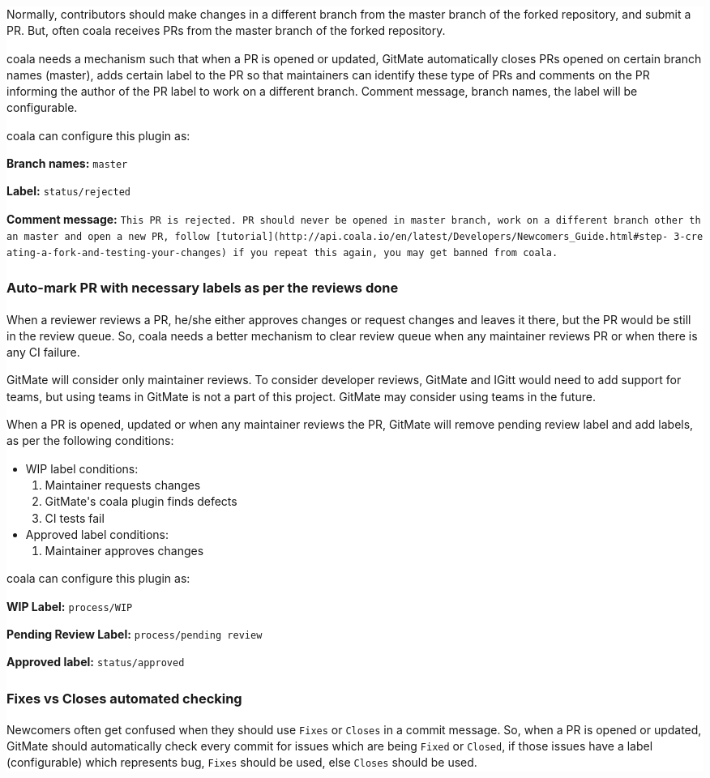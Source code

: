 Normally, contributors should make changes in a different branch from the
master branch of the forked repository, and submit a PR. But, often coala
receives PRs from the master branch of the forked repository.

coala needs a mechanism such that when a PR is opened or updated, GitMate
automatically closes PRs opened on certain branch names (master), adds certain
label to the PR so that maintainers can identify these type of PRs and comments
on the PR informing the author of the PR label to work on a different branch.
Comment message, branch names, the label will be configurable.

coala can configure this plugin as:

**Branch names:** `master`

**Label:** `status/rejected`

**Comment message:** `This PR is rejected. PR should never be opened in master
branch, work on a different branch other than master and open a new PR, follow
[tutorial](http://api.coala.io/en/latest/Developers/Newcomers_Guide.html#step-
3-creating-a-fork-and-testing-your-changes) if
you repeat this again, you may get banned from coala.`

### Auto-mark PR with necessary labels as per the reviews done

When a reviewer reviews a PR, he/she either approves changes or request changes
and leaves it there, but the PR would be still in the review queue. So, coala
needs a better mechanism to clear review queue when any maintainer reviews PR
or when there is any CI failure.

GitMate will consider only maintainer reviews. To consider developer reviews,
GitMate and IGitt would need to add support for teams, but using teams in
GitMate is not a part of this project. GitMate may consider using teams
in the future.

When a PR is opened, updated or when any maintainer reviews the PR, GitMate
will remove pending review label and add labels, as per the following
conditions:

- WIP label conditions:
  1. Maintainer requests changes
  2. GitMate's coala plugin finds defects
  3. CI tests fail
- Approved label conditions:
  1. Maintainer approves changes

coala can configure this plugin as:

**WIP Label:** `process/WIP`

**Pending Review Label:** `process/pending review`

**Approved label:** `status/approved`

### Fixes vs Closes automated checking

Newcomers often get confused when they should use `Fixes` or `Closes` in a
commit message. So, when a PR is opened or updated, GitMate should
automatically check every commit for issues which are being `Fixed` or
`Closed`, if those issues have a label (configurable) which represents bug,
`Fixes` should be used, else `Closes` should be used.
